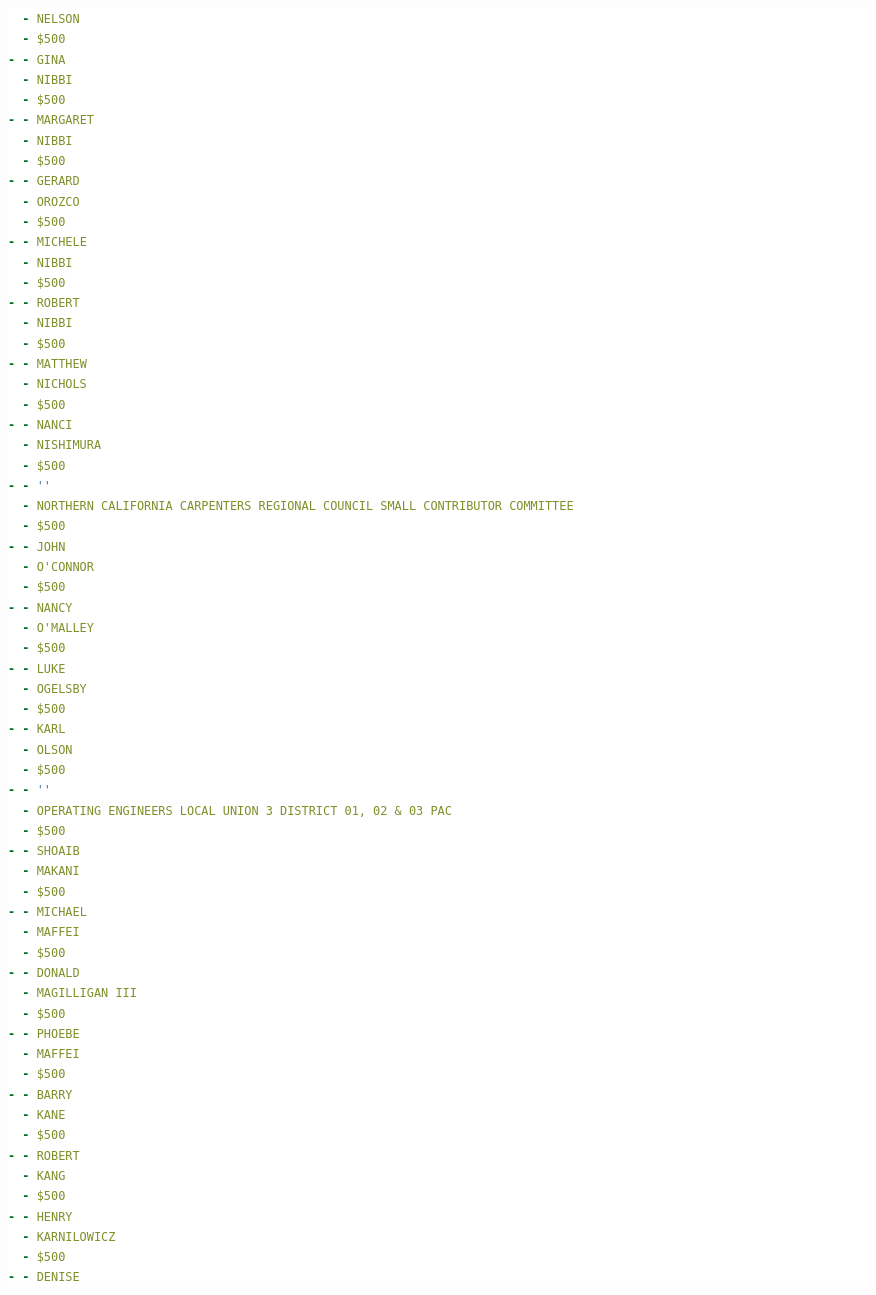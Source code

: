 ```yaml
  - NELSON
  - $500
- - GINA
  - NIBBI
  - $500
- - MARGARET
  - NIBBI
  - $500
- - GERARD
  - OROZCO
  - $500
- - MICHELE
  - NIBBI
  - $500
- - ROBERT
  - NIBBI
  - $500
- - MATTHEW
  - NICHOLS
  - $500
- - NANCI
  - NISHIMURA
  - $500
- - ''
  - NORTHERN CALIFORNIA CARPENTERS REGIONAL COUNCIL SMALL CONTRIBUTOR COMMITTEE
  - $500
- - JOHN
  - O'CONNOR
  - $500
- - NANCY
  - O'MALLEY
  - $500
- - LUKE
  - OGELSBY
  - $500
- - KARL
  - OLSON
  - $500
- - ''
  - OPERATING ENGINEERS LOCAL UNION 3 DISTRICT 01, 02 & 03 PAC
  - $500
- - SHOAIB
  - MAKANI
  - $500
- - MICHAEL
  - MAFFEI
  - $500
- - DONALD
  - MAGILLIGAN III
  - $500
- - PHOEBE
  - MAFFEI
  - $500
- - BARRY
  - KANE
  - $500
- - ROBERT
  - KANG
  - $500
- - HENRY
  - KARNILOWICZ
  - $500
- - DENISE
```
